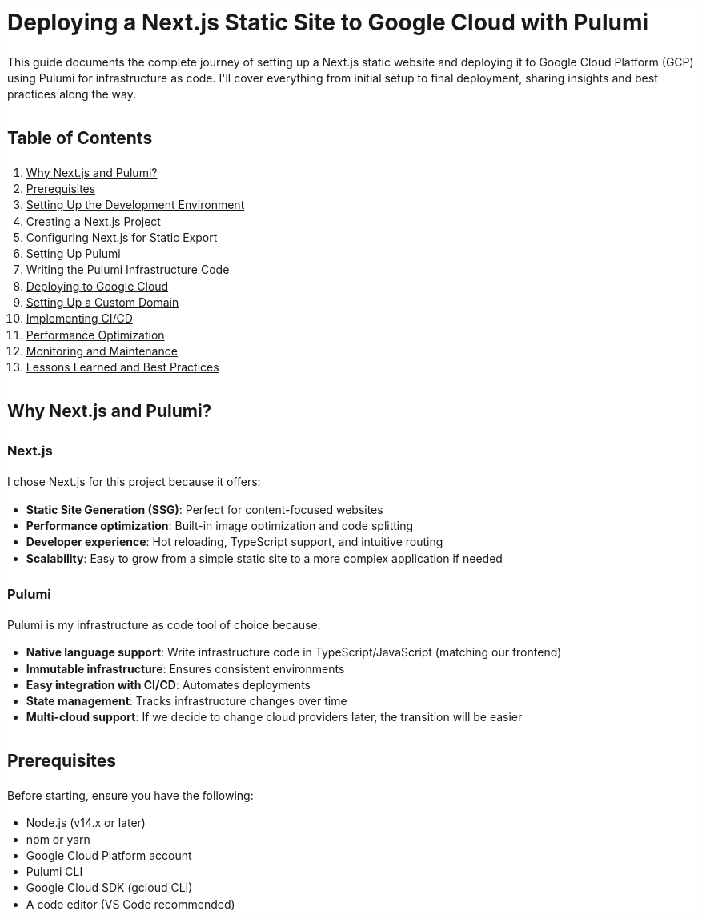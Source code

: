 # Deploying a Next.js Static Site to Google Cloud with Pulumi

This guide documents the complete journey of setting up a Next.js static website and deploying it to Google Cloud Platform (GCP) using Pulumi for infrastructure as code. I'll cover everything from initial setup to final deployment, sharing insights and best practices along the way.

## Table of Contents

1. [Why Next.js and Pulumi?](#why-nextjs-and-pulumi)
2. [Prerequisites](#prerequisites)
3. [Setting Up the Development Environment](#setting-up-the-development-environment)
4. [Creating a Next.js Project](#creating-a-nextjs-project)
5. [Configuring Next.js for Static Export](#configuring-nextjs-for-static-export)
6. [Setting Up Pulumi](#setting-up-pulumi)
7. [Writing the Pulumi Infrastructure Code](#writing-the-pulumi-infrastructure-code)
8. [Deploying to Google Cloud](#deploying-to-google-cloud)
9. [Setting Up a Custom Domain](#setting-up-a-custom-domain)
10. [Implementing CI/CD](#implementing-cicd)
11. [Performance Optimization](#performance-optimization)
12. [Monitoring and Maintenance](#monitoring-and-maintenance)
13. [Lessons Learned and Best Practices](#lessons-learned-and-best-practices)

## Why Next.js and Pulumi?

### Next.js
I chose Next.js for this project because it offers:
- **Static Site Generation (SSG)**: Perfect for content-focused websites
- **Performance optimization**: Built-in image optimization and code splitting
- **Developer experience**: Hot reloading, TypeScript support, and intuitive routing
- **Scalability**: Easy to grow from a simple static site to a more complex application if needed

### Pulumi
Pulumi is my infrastructure as code tool of choice because:
- **Native language support**: Write infrastructure code in TypeScript/JavaScript (matching our frontend)
- **Immutable infrastructure**: Ensures consistent environments
- **Easy integration with CI/CD**: Automates deployments
- **State management**: Tracks infrastructure changes over time
- **Multi-cloud support**: If we decide to change cloud providers later, the transition will be easier

## Prerequisites

Before starting, ensure you have the following:

- Node.js (v14.x or later)
- npm or yarn
- Google Cloud Platform account
- Pulumi CLI
- Google Cloud SDK (gcloud CLI)
- A code editor (VS Code recommended)

